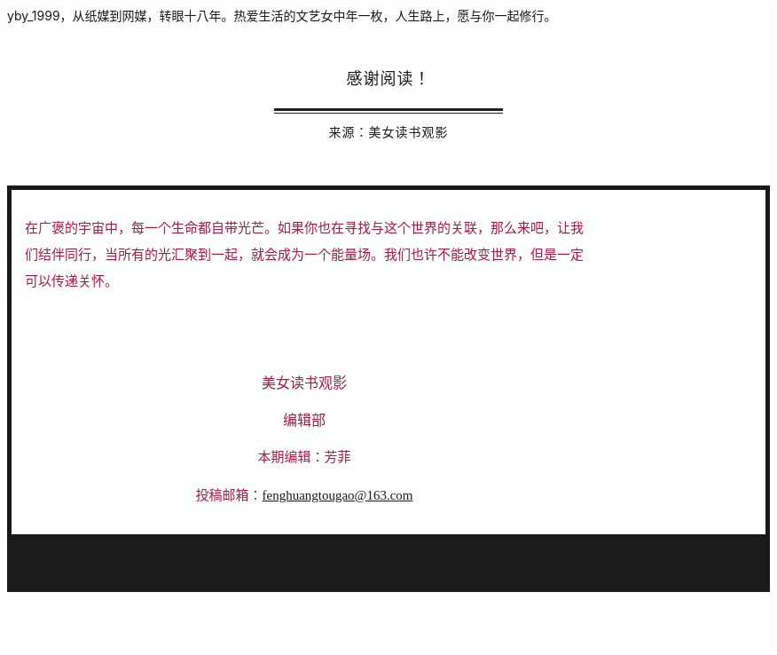 yby_1999，从纸媒到网媒，转眼十八年。热爱生活的文艺女中年一枚，人生路上，愿与你一起修行。</span><br></p><p><br></p><p style="margin-top: 5px;margin-right: 5px;margin-left: 5px;max-width: 100%;min-height: 1em;line-height: 25.6px;text-align: center;box-sizing: border-box !important;word-wrap: break-word !important;background-color: rgb(255, 255, 255);"><span style="max-width: 100%;color: inherit;font-size: 18px;font-family: 微软雅黑;letter-spacing: 1px;box-sizing: border-box !important;word-wrap: break-word !important;">感谢阅读！</span></p><section style="margin: 2px 1em;max-width: 100%;box-sizing: border-box;font-size: 12px;font-family: 微软雅黑;letter-spacing: 1px;text-align: center;border: 0px rgb(33, 33, 34);word-wrap: break-word !important;background-color: rgb(255, 255, 255);"><section data-width="40%" style="padding-top: 2px;padding-right: 2px;padding-left: 2px;max-width: 100%;box-sizing: border-box;width: 258.391px;border-top-width: 3px;border-top-style: solid;border-top-color: rgb(33, 33, 34);font-size: 14px;border-bottom-width: 1px;border-bottom-style: solid;border-bottom-color: rgb(33, 33, 34);display: inline-block;word-wrap: break-word !important;"></section></section><p style="margin: 2px 1em;max-width: 100%;box-sizing: border-box;min-height: 1em;line-height: 25.6px;text-align: center;letter-spacing: 1px;border: 0px rgb(33, 33, 34);word-wrap: break-word !important;background-color: rgb(255, 255, 255);"><span style="max-width: 100%;font-size: 14px;box-sizing: border-box !important;word-wrap: break-word !important;">来源：美女读书观影</span></p><p><br></p><section class="" powered-by="xiumi.us" style="max-width: 100%;box-sizing: border-box;line-height: 25.6px;text-align: justify;word-wrap: break-word !important;background-color: rgb(255, 255, 255);"><section data-role="outer" label="Powered by 135editor.com" style="max-width: 100%;font-family: 微软雅黑;box-sizing: border-box !important;word-wrap: break-word !important;"><section class="" data-tools="135编辑器" data-id="89575" style="max-width: 100%;box-sizing: border-box;border: 0px none;word-wrap: break-word !important;"><section style="margin-right: auto;margin-left: auto;max-width: 100%;box-sizing: border-box;word-wrap: break-word !important;"><section style="padding: 15px;max-width: 100%;box-sizing: border-box;border-style: solid;-webkit-border-image: url(https://mmbiz.qpic.cn/mmbiz_png/ianq03UUWGmJd03UibyXF3IdxicicLmOCV5h2r6Jd4ibV4JHRlYkqTTO581r9UFfUvsyE2zJXpIYKprSkojyeJg111w/640?wx_fmt=png) 10 10 165 fill stretch;border-width: 5px 5px 65px;word-wrap: break-word !important;"><section class="" data-width="100%" style="max-width: 100%;box-sizing: border-box;width: 630px;vertical-align: top;font-size: 14px;line-height: 30px;word-wrap: break-word !important;"><p style="max-width: 100%;min-height: 1em;color: rgb(51, 51, 51);box-sizing: border-box !important;word-wrap: break-word !important;"><span style="max-width: 100%;color: rgb(171, 25, 66);font-size: 15px;line-height: 24px;box-sizing: border-box !important;word-wrap: break-word !important;">在广褒的宇宙中，每一个生命都自带光芒。如果你也在寻找与这个世界的关联，那么来吧，让我们结伴同行，当所有的光汇聚到一起，就会成为一个能量场。我们也许不能改变世界，但是一定可以传递关怀。</span><br data-filtered="filtered" style="max-width: 100%;box-sizing: border-box !important;word-wrap: break-word !important;"></p><p style="max-width: 100%;min-height: 1em;color: rgb(51, 51, 51);box-sizing: border-box !important;word-wrap: break-word !important;"><span data-filtered="filtered" style="max-width: 100%;color: rgb(112, 4, 4);font-size: 15px;line-height: 24px;box-sizing: border-box !important;word-wrap: break-word !important;"></span></p><p style="max-width: 100%;min-height: 1em;font-size: 16px;line-height: 25.6px;text-align: center;box-sizing: border-box !important;word-wrap: break-word !important;"><span style="max-width: 100%;color: rgb(171, 25, 66);box-sizing: border-box !important;word-wrap: break-word !important;"><br data-filtered="filtered" style="max-width: 100%;box-sizing: border-box !important;word-wrap: break-word !important;"></span></p><p style="max-width: 100%;min-height: 1em;font-size: 16px;line-height: 25.6px;text-align: center;box-sizing: border-box !important;word-wrap: break-word !important;"><span style="max-width: 100%;color: rgb(171, 25, 66);box-sizing: border-box !important;word-wrap: break-word !important;">美女读书观影</span></p><p style="max-width: 100%;min-height: 1em;font-size: 16px;line-height: 25.6px;text-align: center;box-sizing: border-box !important;word-wrap: break-word !important;"><span style="max-width: 100%;color: rgb(171, 25, 66);box-sizing: border-box !important;word-wrap: break-word !important;">编辑部</span></p><p style="max-width: 100%;min-height: 1em;font-size: 16px;line-height: 25.6px;text-align: center;box-sizing: border-box !important;word-wrap: break-word !important;"><span style="max-width: 100%;font-size: 15px;color: rgb(171, 25, 66);box-sizing: border-box !important;word-wrap: break-word !important;">本期编辑：芳菲<br data-filtered="filtered" style="max-width: 100%;box-sizing: border-box !important;word-wrap: break-word !important;"></span></p><p style="max-width: 100%;min-height: 1em;font-size: 16px;line-height: 25.6px;text-align: center;box-sizing: border-box !important;word-wrap: break-word !important;"><span style="max-width: 100%;font-size: 15px;color: rgb(171, 25, 66);box-sizing: border-box !important;word-wrap: break-word !important;">投稿邮箱：fenghuangtougao@163.com</span></p></section></section></section></section></section></section><p><br></p><p style="max-width: 100%;min-height: 1em;box-sizing: border-box !important;word-wrap: break-word !important;">
